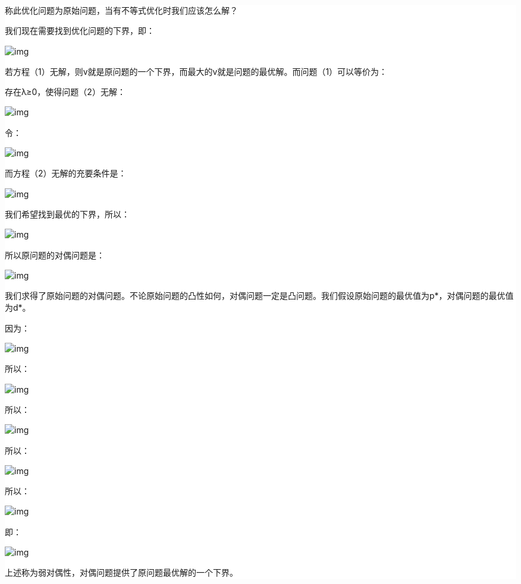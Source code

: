 称此优化问题为原始问题，当有不等式优化时我们应该怎么解？

我们现在需要找到优化问题的下界，即：

![img](https://pic1.zhimg.com/v2-9ce80d29ed281ab9ce87264d43e8b3cc_b.jpg)

若方程（1）无解，则v就是原问题的一个下界，而最大的v就是问题的最优解。而问题（1）可以等价为：

存在λ≥0，使得问题（2）无解：

![img](https://pic2.zhimg.com/v2-13b6aca4f4fb519e065758c1d21a7c45_b.jpg)

令：

![img](https://pic1.zhimg.com/v2-0881a70cd4a684211fffdc5c53e8f3f0_b.jpg)

而方程（2）无解的充要条件是：

![img](https://pic1.zhimg.com/v2-8aa7c1d45ddb40276dde7c51934b1a14_b.jpg)

我们希望找到最优的下界，所以：

![img](https://pic2.zhimg.com/v2-104cac2a9b4c1f4cbe3a9698b1bb34a5_b.jpg)

所以原问题的对偶问题是：

![img](https://pic2.zhimg.com/v2-bb0e9adf282a8ab40c5581cdd30a398d_b.jpg)

我们求得了原始问题的对偶问题。不论原始问题的凸性如何，对偶问题一定是凸问题。我们假设原始问题的最优值为p*，对偶问题的最优值为d*。

因为：

![img](https://pic2.zhimg.com/v2-7500c4efe39faf31ccc2c8c4b2afdeb5_b.jpg)

所以：

![img](https://pic4.zhimg.com/v2-3a06acbf028cf3804174642e6ccbd683_b.jpg)

所以：

![img](https://pic3.zhimg.com/v2-8784e4948a32bbabe09a46b515f5f1a2_b.jpg)

所以：

![img](https://pic3.zhimg.com/v2-cca62b4ec1a734e1c81cbecffc523a42_b.jpg)

所以：

![img](https://pic4.zhimg.com/v2-44042c4145b70d814078516b7ce4674b_b.jpg)

即：

![img](https://pic1.zhimg.com/v2-2874a32e9eaa6d015ae118891c9bbedc_b.jpg)

上述称为弱对偶性，对偶问题提供了原问题最优解的一个下界。
